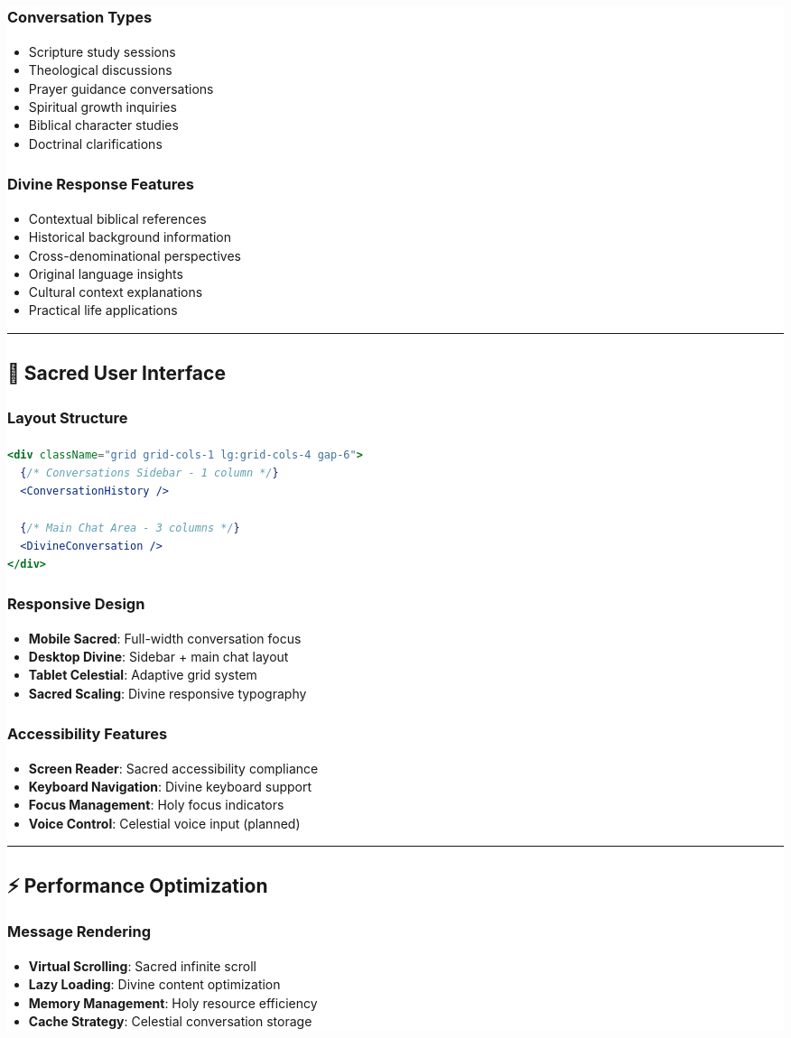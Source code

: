 ### **Conversation Types**
- Scripture study sessions
- Theological discussions
- Prayer guidance conversations
- Spiritual growth inquiries
- Biblical character studies
- Doctrinal clarifications

### **Divine Response Features**
- Contextual biblical references
- Historical background information
- Cross-denominational perspectives
- Original language insights
- Cultural context explanations
- Practical life applications

---

## 📱 **Sacred User Interface**

### **Layout Structure**
```jsx
<div className="grid grid-cols-1 lg:grid-cols-4 gap-6">
  {/* Conversations Sidebar - 1 column */}
  <ConversationHistory />
  
  {/* Main Chat Area - 3 columns */}
  <DivineConversation />
</div>
```

### **Responsive Design**
- **Mobile Sacred**: Full-width conversation focus
- **Desktop Divine**: Sidebar + main chat layout
- **Tablet Celestial**: Adaptive grid system
- **Sacred Scaling**: Divine responsive typography

### **Accessibility Features**
- **Screen Reader**: Sacred accessibility compliance
- **Keyboard Navigation**: Divine keyboard support
- **Focus Management**: Holy focus indicators
- **Voice Control**: Celestial voice input (planned)

---

## ⚡ **Performance Optimization**

### **Message Rendering**
- **Virtual Scrolling**: Sacred infinite scroll
- **Lazy Loading**: Divine content optimization
- **Memory Management**: Holy resource efficiency
- **Cache Strategy**: Celestial conversation storage
